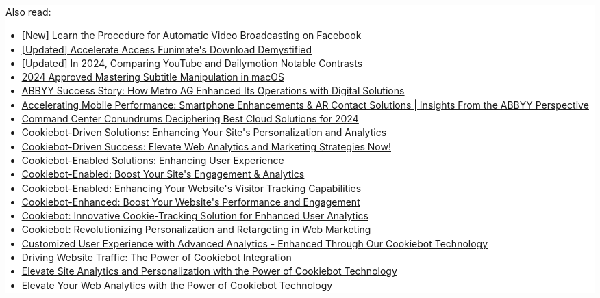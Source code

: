 

<ins class="adsbygoogle"
     style="display:block"
     data-ad-client="ca-pub-7571918770474297"
     data-ad-slot="8358498916"
     data-ad-format="auto"
     data-full-width-responsive="true"></ins>

<span class="atpl-alsoreadstyle">Also read:</span>
<div><ul>
<li><a href="https://facebook-video-recording.techidaily.com/new-learn-the-procedure-for-automatic-video-broadcasting-on-facebook/"><u>[New] Learn the Procedure for Automatic Video Broadcasting on Facebook</u></a></li>
<li><a href="https://extra-lessons.techidaily.com/updated-accelerate-access-funimates-download-demystified/"><u>[Updated] Accelerate Access  Funimate's Download Demystified</u></a></li>
<li><a href="https://facebook-video-share.techidaily.com/updated-in-2024-comparing-youtube-and-dailymotion-notable-contrasts/"><u>[Updated] In 2024, Comparing YouTube and Dailymotion  Notable Contrasts</u></a></li>
<li><a href="https://extra-approaches.techidaily.com/2024-approved-mastering-subtitle-manipulation-in-macos/"><u>2024 Approved  Mastering Subtitle Manipulation in macOS</u></a></li>
<li><a href="https://discover-best.techidaily.com/abbyy-success-story-how-metro-ag-enhanced-its-operations-with-digital-solutions/"><u>ABBYY Success Story: How Metro AG Enhanced Its Operations with Digital Solutions</u></a></li>
<li><a href="https://discover-best.techidaily.com/accelerating-mobile-performance-smartphone-enhancements-and-ar-contact-solutions-insights-from-the-abbyy-perspective/"><u>Accelerating Mobile Performance: Smartphone Enhancements & AR Contact Solutions | Insights From the ABBYY Perspective</u></a></li>
<li><a href="https://article-posts.techidaily.com/command-center-conundrums-deciphering-best-cloud-solutions-for-2024/"><u>Command Center Conundrums  Deciphering Best Cloud Solutions for 2024</u></a></li>
<li><a href="https://discover-best.techidaily.com/cookiebot-driven-solutions-enhancing-your-sites-personalization-and-analytics/"><u>Cookiebot-Driven Solutions: Enhancing Your Site's Personalization and Analytics</u></a></li>
<li><a href="https://discover-best.techidaily.com/cookiebot-driven-success-elevate-web-analytics-and-marketing-strategies-now/"><u>Cookiebot-Driven Success: Elevate Web Analytics and Marketing Strategies Now!</u></a></li>
<li><a href="https://discover-best.techidaily.com/cookiebot-enabled-solutions-enhancing-user-experience/"><u>Cookiebot-Enabled Solutions: Enhancing User Experience</u></a></li>
<li><a href="https://discover-best.techidaily.com/cookiebot-enabled-boost-your-sites-engagement-and-analytics/"><u>Cookiebot-Enabled: Boost Your Site's Engagement & Analytics</u></a></li>
<li><a href="https://discover-best.techidaily.com/cookiebot-enabled-enhancing-your-websites-visitor-tracking-capabilities/"><u>Cookiebot-Enabled: Enhancing Your Website's Visitor Tracking Capabilities</u></a></li>
<li><a href="https://discover-best.techidaily.com/cookiebot-enhanced-boost-your-websites-performance-and-engagement/"><u>Cookiebot-Enhanced: Boost Your Website's Performance and Engagement</u></a></li>
<li><a href="https://discover-best.techidaily.com/cookiebot-innovative-cookie-tracking-solution-for-enhanced-user-analytics/"><u>Cookiebot: Innovative Cookie-Tracking Solution for Enhanced User Analytics</u></a></li>
<li><a href="https://discover-best.techidaily.com/cookiebot-revolutionizing-personalization-and-retargeting-in-web-marketing/"><u>Cookiebot: Revolutionizing Personalization and Retargeting in Web Marketing</u></a></li>
<li><a href="https://discover-best.techidaily.com/customized-user-experience-with-advanced-analytics-enhanced-through-our-cookiebot-technology/"><u>Customized User Experience with Advanced Analytics - Enhanced Through Our Cookiebot Technology</u></a></li>
<li><a href="https://discover-best.techidaily.com/driving-website-traffic-the-power-of-cookiebot-integration/"><u>Driving Website Traffic: The Power of Cookiebot Integration</u></a></li>
<li><a href="https://discover-best.techidaily.com/elevate-site-analytics-and-personalization-with-the-power-of-cookiebot-technology/"><u>Elevate Site Analytics and Personalization with the Power of Cookiebot Technology</u></a></li>
<li><a href="https://discover-best.techidaily.com/elevate-your-web-analytics-with-the-power-of-cookiebot-technology/"><u>Elevate Your Web Analytics with the Power of Cookiebot Technology</u></a></li>